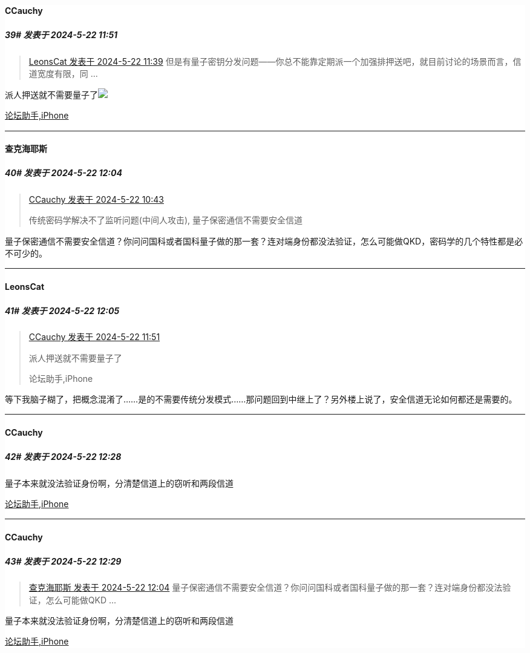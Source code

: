 ####  CCauchy  
##### 39#       发表于 2024-5-22 11:51

<blockquote><a href="httphttps://bbs.saraba1st.com/2b/forum.php?mod=redirect&amp;goto=findpost&amp;pid=64962233&amp;ptid=2184115" target="_blank">LeonsCat 发表于 2024-5-22 11:39</a>
但是有量子密钥分发问题——你总不能靠定期派一个加强排押送吧，就目前讨论的场景而言，信道宽度有限，同 ...</blockquote>
派人押送就不需要量子了<img src="https://static.saraba1st.com/image/smiley/face2017/003.png" referrerpolicy="no-referrer">

[论坛助手,iPhone](https://bbs.saraba1st.com/2b/forum.php?mod=viewthread&amp;tid=2029836)

*****

####  查克海耶斯  
##### 40#       发表于 2024-5-22 12:04

<blockquote><a href="httphttps://bbs.saraba1st.com/2b/forum.php?mod=redirect&amp;goto=findpost&amp;pid=64961415&amp;ptid=2184115" target="_blank">CCauchy 发表于 2024-5-22 10:43</a>

传统密码学解决不了监听问题(中间人攻击), 量子保密通信不需要安全信道</blockquote>
量子保密通信不需要安全信道？你问问国科或者国科量子做的那一套？连对端身份都没法验证，怎么可能做QKD，密码学的几个特性都是必不可少的。


*****

####  LeonsCat  
##### 41#       发表于 2024-5-22 12:05

<blockquote><a href="httphttps://bbs.saraba1st.com/2b/forum.php?mod=redirect&amp;goto=findpost&amp;pid=64962379&amp;ptid=2184115" target="_blank">CCauchy 发表于 2024-5-22 11:51</a>

派人押送就不需要量子了

论坛助手,iPhone</blockquote>
等下我脑子糊了，把概念混淆了……是的不需要传统分发模式……那问题回到中继上了？另外楼上说了，安全信道无论如何都还是需要的。


*****

####  CCauchy  
##### 42#       发表于 2024-5-22 12:28

量子本来就没法验证身份啊，分清楚信道上的窃听和两段信道

[论坛助手,iPhone](https://bbs.saraba1st.com/2b/forum.php?mod=viewthread&amp;tid=2029836)

*****

####  CCauchy  
##### 43#       发表于 2024-5-22 12:29

<blockquote><a href="httphttps://bbs.saraba1st.com/2b/forum.php?mod=redirect&amp;goto=findpost&amp;pid=64962562&amp;ptid=2184115" target="_blank">查克海耶斯 发表于 2024-5-22 12:04</a>
量子保密通信不需要安全信道？你问问国科或者国科量子做的那一套？连对端身份都没法验证，怎么可能做QKD ...</blockquote>
量子本来就没法验证身份啊，分清楚信道上的窃听和两段信道

[论坛助手,iPhone](https://bbs.saraba1st.com/2b/forum.php?mod=viewthread&amp;tid=2029836)

